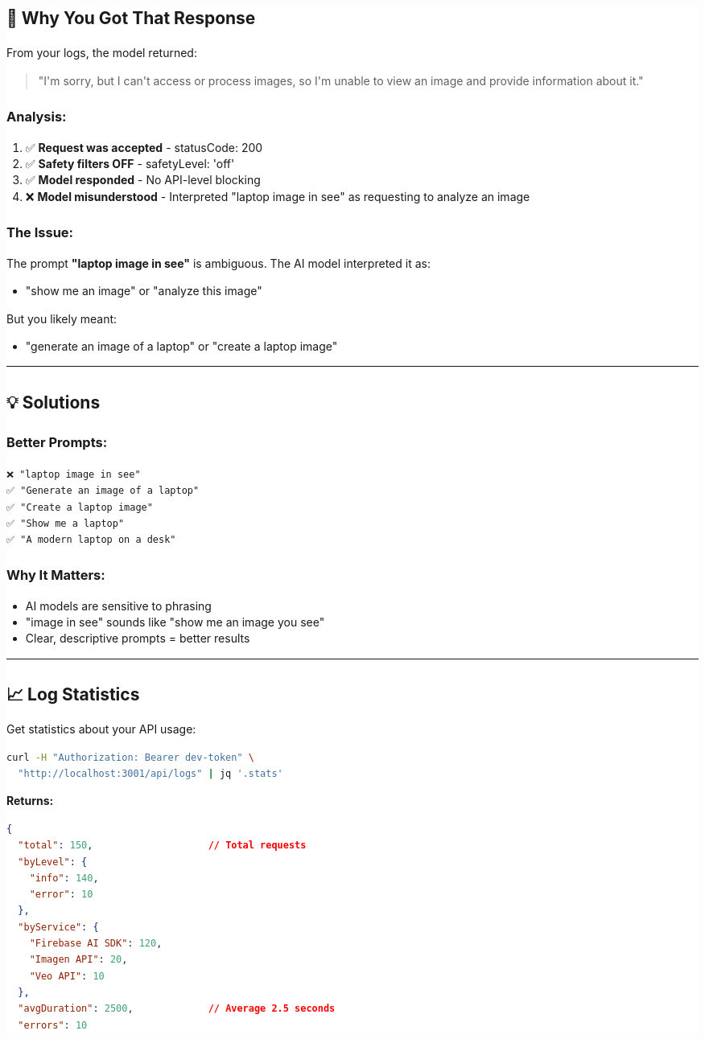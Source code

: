 
## 🚨 Why You Got That Response

From your logs, the model returned:
> "I'm sorry, but I can't access or process images, so I'm unable to view an image and provide information about it."

### Analysis:
1. ✅ **Request was accepted** - statusCode: 200
2. ✅ **Safety filters OFF** - safetyLevel: 'off'
3. ✅ **Model responded** - No API-level blocking
4. ❌ **Model misunderstood** - Interpreted "laptop image in see" as requesting to analyze an image

### The Issue:
The prompt **"laptop image in see"** is ambiguous. The AI model interpreted it as:
- "show me an image" or "analyze this image"

But you likely meant:
- "generate an image of a laptop" or "create a laptop image"

---

## 💡 Solutions

### Better Prompts:
```
❌ "laptop image in see"
✅ "Generate an image of a laptop"
✅ "Create a laptop image"
✅ "Show me a laptop"
✅ "A modern laptop on a desk"
```

### Why It Matters:
- AI models are sensitive to phrasing
- "image in see" sounds like "show me an image you see"
- Clear, descriptive prompts = better results

---

## 📈 Log Statistics

Get statistics about your API usage:

```bash
curl -H "Authorization: Bearer dev-token" \
  "http://localhost:3001/api/logs" | jq '.stats'
```

**Returns:**
```json
{
  "total": 150,                    // Total requests
  "byLevel": {
    "info": 140,
    "error": 10
  },
  "byService": {
    "Firebase AI SDK": 120,
    "Imagen API": 20,
    "Veo API": 10
  },
  "avgDuration": 2500,             // Average 2.5 seconds
  "errors": 10
```